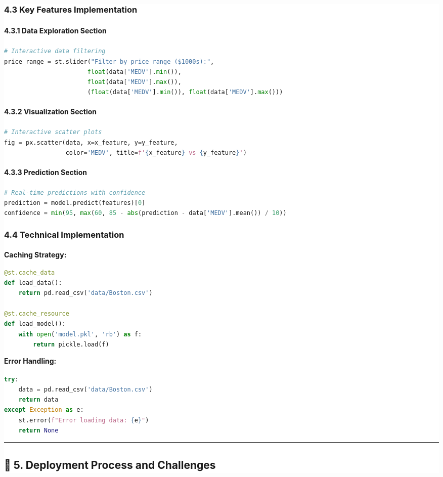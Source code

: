 ### 4.3 Key Features Implementation

#### 4.3.1 Data Exploration Section
```python
# Interactive data filtering
price_range = st.slider("Filter by price range ($1000s):", 
                       float(data['MEDV'].min()), 
                       float(data['MEDV'].max()), 
                       (float(data['MEDV'].min()), float(data['MEDV'].max()))
```

#### 4.3.2 Visualization Section
```python
# Interactive scatter plots
fig = px.scatter(data, x=x_feature, y=y_feature, 
                 color='MEDV', title=f'{x_feature} vs {y_feature}')
```

#### 4.3.3 Prediction Section
```python
# Real-time predictions with confidence
prediction = model.predict(features)[0]
confidence = min(95, max(60, 85 - abs(prediction - data['MEDV'].mean()) / 10))
```

### 4.4 Technical Implementation

**Caching Strategy:**
```python
@st.cache_data
def load_data():
    return pd.read_csv('data/Boston.csv')

@st.cache_resource
def load_model():
    with open('model.pkl', 'rb') as f:
        return pickle.load(f)
```

**Error Handling:**
```python
try:
    data = pd.read_csv('data/Boston.csv')
    return data
except Exception as e:
    st.error(f"Error loading data: {e}")
    return None
```

---

## 🚀 5. Deployment Process and Challenges
